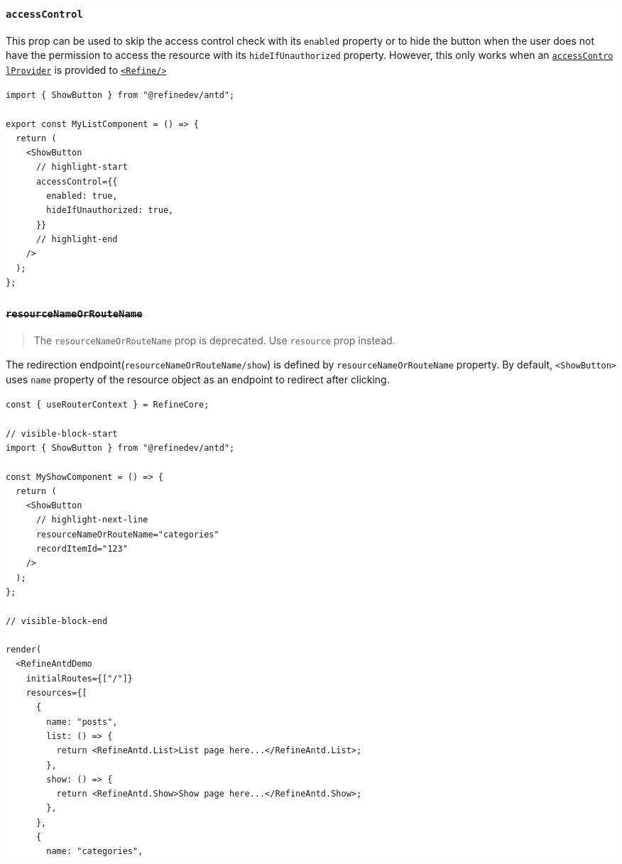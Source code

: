 ### `accessControl`

This prop can be used to skip the access control check with its `enabled` property or to hide the button when the user does not have the permission to access the resource with its `hideIfUnauthorized` property. However, this only works when an [`accessControlProvider`](/docs/core/providers/access-control-provider/index) is provided to [`<Refine/>`](/docs/core/refine-component/index)

```tsx
import { ShowButton } from "@refinedev/antd";

export const MyListComponent = () => {
  return (
    <ShowButton
      // highlight-start
      accessControl={{
        enabled: true,
        hideIfUnauthorized: true,
      }}
      // highlight-end
    />
  );
};
```

### ~~`resourceNameOrRouteName`~~ <PropTag deprecated />

> The `resourceNameOrRouteName` prop is deprecated. Use `resource` prop instead.

The redirection endpoint(`resourceNameOrRouteName/show`) is defined by `resourceNameOrRouteName` property. By default, `<ShowButton>` uses `name` property of the resource object as an endpoint to redirect after clicking.

```tsx live disableScroll previewHeight=150px disableScroll
const { useRouterContext } = RefineCore;

// visible-block-start
import { ShowButton } from "@refinedev/antd";

const MyShowComponent = () => {
  return (
    <ShowButton
      // highlight-next-line
      resourceNameOrRouteName="categories"
      recordItemId="123"
    />
  );
};

// visible-block-end

render(
  <RefineAntdDemo
    initialRoutes={["/"]}
    resources={[
      {
        name: "posts",
        list: () => {
          return <RefineAntd.List>List page here...</RefineAntd.List>;
        },
        show: () => {
          return <RefineAntd.Show>Show page here...</RefineAntd.Show>;
        },
      },
      {
        name: "categories",
```